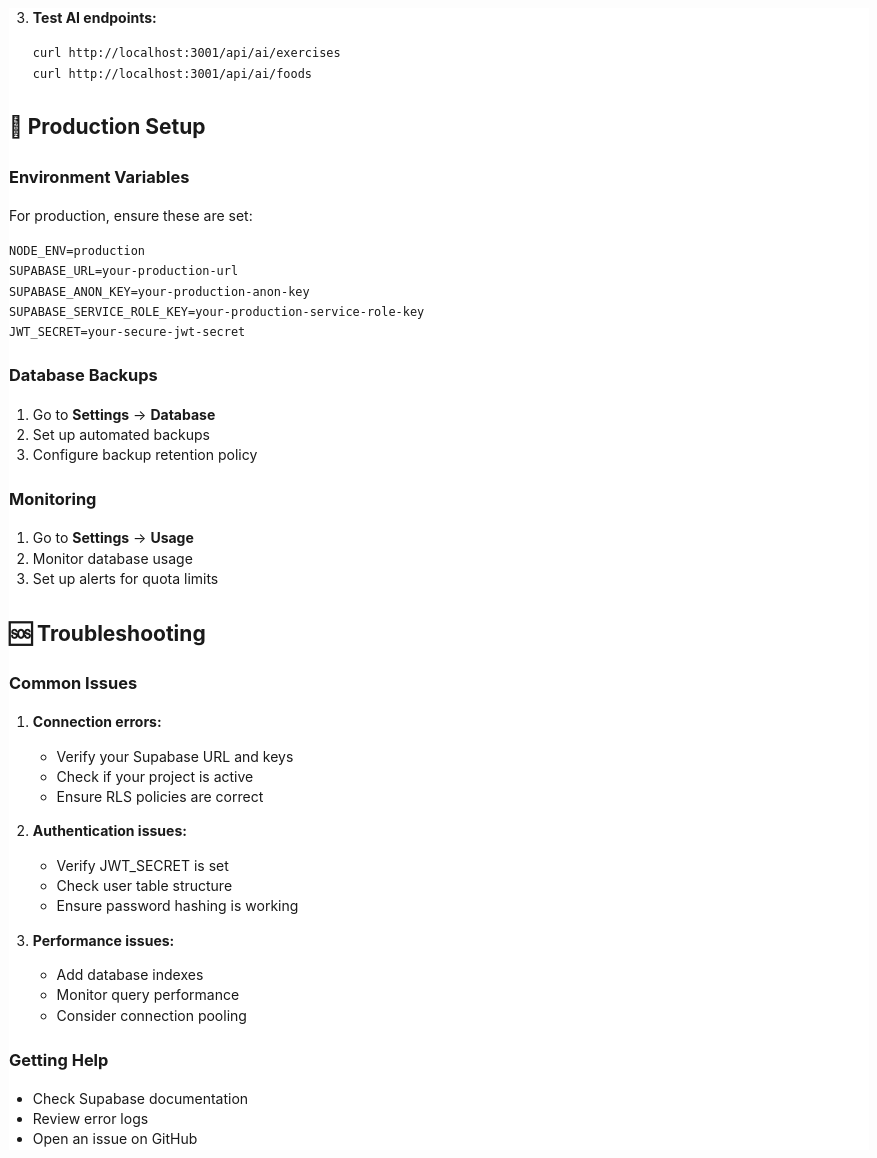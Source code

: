 3. **Test AI endpoints:**
   ```bash
   curl http://localhost:3001/api/ai/exercises
   curl http://localhost:3001/api/ai/foods
   ```

## 🚀 Production Setup

### Environment Variables

For production, ensure these are set:

```env
NODE_ENV=production
SUPABASE_URL=your-production-url
SUPABASE_ANON_KEY=your-production-anon-key
SUPABASE_SERVICE_ROLE_KEY=your-production-service-role-key
JWT_SECRET=your-secure-jwt-secret
```

### Database Backups

1. Go to **Settings** → **Database**
2. Set up automated backups
3. Configure backup retention policy

### Monitoring

1. Go to **Settings** → **Usage**
2. Monitor database usage
3. Set up alerts for quota limits

## 🆘 Troubleshooting

### Common Issues

1. **Connection errors:**
   - Verify your Supabase URL and keys
   - Check if your project is active
   - Ensure RLS policies are correct

2. **Authentication issues:**
   - Verify JWT_SECRET is set
   - Check user table structure
   - Ensure password hashing is working

3. **Performance issues:**
   - Add database indexes
   - Monitor query performance
   - Consider connection pooling

### Getting Help

- Check Supabase documentation
- Review error logs
- Open an issue on GitHub
